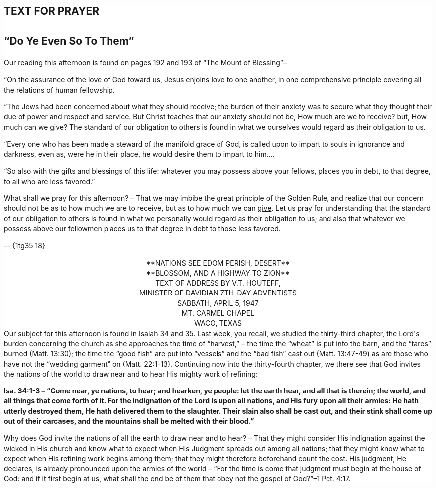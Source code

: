 TEXT FOR PRAYER
---------------

“Do Ye Even So To Them”
-----------------------

 Our reading this afternoon is found on pages 192 and 193 of “The Mount of Blessing”–

 “On the assurance of the love of God toward us, Jesus enjoins love to one another, in one comprehensive principle covering all the relations of human fellowship.

 “The Jews had been concerned about what they should receive; the burden of their anxiety was to secure what they thought their due of power and respect and service. But Christ teaches that our anxiety should not be, How much are we to receive? but, How much can we give? The standard of our obligation to others is found in what we ourselves would regard as their obligation to us.

 “Every one who has been made a steward of the manifold grace of God, is called upon to impart to souls in ignorance and darkness, even as, were he in their place, he would desire them to impart to him….

 “So also with the gifts and blessings of this life: whatever you may possess above your fellows, places you in debt, to that degree, to all who are less favored.”

 What shall we pray for this afternoon? – That we may imbibe the great principle of the Golden Rule, and realize that our concern should not be as to how much we are to receive, but as to how much we can <span style="text-decoration: underline;">give</span>. Let us pray for understanding that the standard of our obligation to others is found in what we personally would regard as their obligation to us; and also that whatever we possess above our fellowmen places us to that degree in debt to those less favored.

 -- {1tg35 18}   
  
  <div style="text-align: center;">**NATIONS SEE EDOM PERISH, DESERT**</div><div style="text-align: center;">**BLOSSOM, AND A HIGHWAY TO ZION**</div><div style="text-align: justify;"></div><div style="text-align: center;">TEXT OF ADDRESS BY V.T. HOUTEFF,</div><div style="text-align: center;">MINISTER OF DAVIDIAN 7TH-DAY ADVENTISTS</div><div style="text-align: center;">SABBATH, APRIL 5, 1947</div><div style="text-align: center;">MT. CARMEL CHAPEL</div><div style="text-align: center;">WACO, TEXAS</div><div style="text-align: justify;"> </div> Our subject for this afternoon is found in Isaiah 34 and 35. Last week, you recall, we studied the thirty-third chapter, the Lord's burden concerning the church as she approaches the time of “harvest,” – the time the “wheat” is put into the barn, and the “tares” burned (Matt. 13:30); the time the “good fish” are put into “vessels” and the “bad fish” cast out (Matt. 13:47-49) as are those who have not the “wedding garment” on (Matt. 22:1-13). Continuing now into the thirty-fourth chapter, we there see that God invites the nations of the world to draw near and to hear His mighty work of refining:

 **Isa. 34:1-3 – “Come near, ye nations, to hear; and hearken, ye people: let the earth hear, and all that is therein; the world, and all things that come forth of it. For the indignation of the Lord is upon all nations, and His fury upon all their armies: He hath utterly destroyed them, He hath delivered them to the slaughter. Their slain also shall be cast out, and their stink shall come up out of their carcases, and the mountains shall be melted with their blood.”**

 Why does God invite the nations of all the earth to draw near and to hear? – That they might consider His indignation against the wicked in His church and know what to expect when His Judgment spreads out among all nations; that they might know what to expect when His refining work begins among them; that they might therefore beforehand count the cost. His judgment, He declares, is already pronounced upon the armies of the world – “For the time is come that judgment must begin at the house of God: and if it first begin at us, what shall the end be of them that obey not the gospel of God?”–1 Pet. 4:17.
